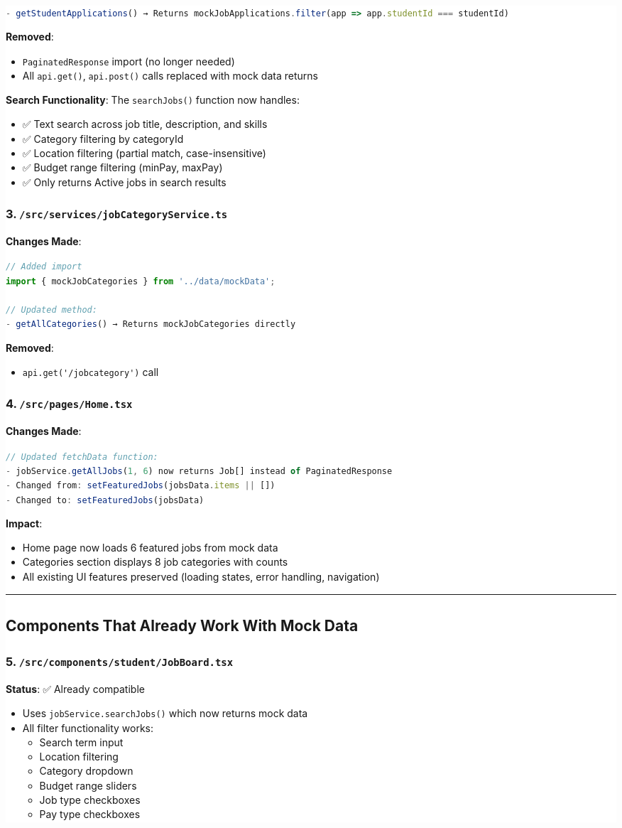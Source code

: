 ```typescript
- getStudentApplications() → Returns mockJobApplications.filter(app => app.studentId === studentId)
```

**Removed**:
- `PaginatedResponse` import (no longer needed)
- All `api.get()`, `api.post()` calls replaced with mock data returns

**Search Functionality**:
The `searchJobs()` function now handles:
- ✅ Text search across job title, description, and skills
- ✅ Category filtering by categoryId
- ✅ Location filtering (partial match, case-insensitive)
- ✅ Budget range filtering (minPay, maxPay)
- ✅ Only returns Active jobs in search results

### 3. `/src/services/jobCategoryService.ts`
**Changes Made**:
```typescript
// Added import
import { mockJobCategories } from '../data/mockData';

// Updated method:
- getAllCategories() → Returns mockJobCategories directly
```

**Removed**:
- `api.get('/jobcategory')` call

### 4. `/src/pages/Home.tsx`
**Changes Made**:
```typescript
// Updated fetchData function:
- jobService.getAllJobs(1, 6) now returns Job[] instead of PaginatedResponse
- Changed from: setFeaturedJobs(jobsData.items || [])
- Changed to: setFeaturedJobs(jobsData)
```

**Impact**:
- Home page now loads 6 featured jobs from mock data
- Categories section displays 8 job categories with counts
- All existing UI features preserved (loading states, error handling, navigation)

---

## Components That Already Work With Mock Data

### 5. `/src/components/student/JobBoard.tsx`
**Status**: ✅ Already compatible
- Uses `jobService.searchJobs()` which now returns mock data
- All filter functionality works:
  - Search term input
  - Location filtering
  - Category dropdown
  - Budget range sliders
  - Job type checkboxes
  - Pay type checkboxes
